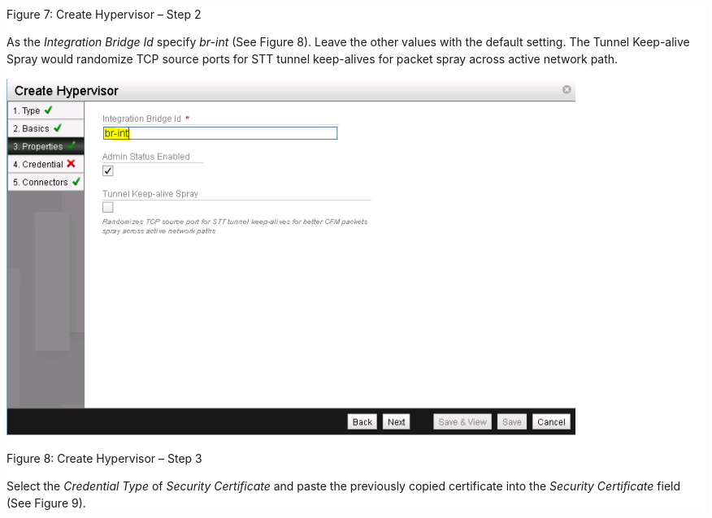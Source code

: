   <p class="wp-caption-text">
    Figure 7: Create Hypervisor &#8211; Step 2
  </p>
</div>

As the _Integration Bridge Id_ specify _br-int_ (See Figure 8). Leave the other values with the default setting. The Tunnel Keep-alive Spray would randomize TCP source ports for STT tunnel keep-alives for packet spray across active network path.



<div id="attachment_802" style="width: 710px" class="wp-caption aligncenter">
  <img src="/content/uploads/2013/12/ESXwithOVS10-e1387481620574.png" alt="Figure 8: Create Hypervisor - Step 3" width="700" height="439" class="size-full wp-image-802" />

  <p class="wp-caption-text">
    Figure 8: Create Hypervisor &#8211; Step 3
  </p>
</div>

Select the _Credential Type_ of _Security Certificate_ and paste the previously copied certificate into the _Security Certificate_ field (See Figure 9).



<div id="attachment_803" style="width: 710px" class="wp-caption aligncenter">